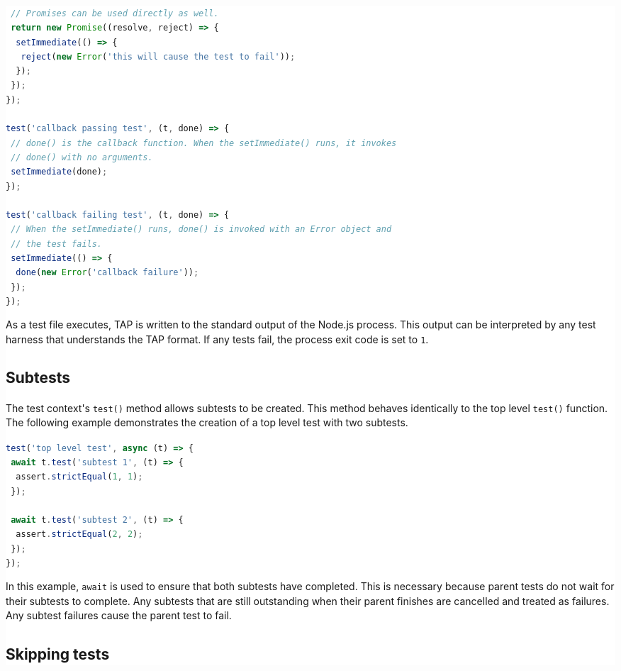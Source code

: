 ```js
 // Promises can be used directly as well.
 return new Promise((resolve, reject) => {
  setImmediate(() => {
   reject(new Error('this will cause the test to fail'));
  });
 });
});

test('callback passing test', (t, done) => {
 // done() is the callback function. When the setImmediate() runs, it invokes
 // done() with no arguments.
 setImmediate(done);
});

test('callback failing test', (t, done) => {
 // When the setImmediate() runs, done() is invoked with an Error object and
 // the test fails.
 setImmediate(() => {
  done(new Error('callback failure'));
 });
});
```

As a test file executes, TAP is written to the standard output of the Node.js
process. This output can be interpreted by any test harness that understands
the TAP format. If any tests fail, the process exit code is set to `1`.

## Subtests

The test context's `test()` method allows subtests to be created. This method
behaves identically to the top level `test()` function. The following example
demonstrates the creation of a top level test with two subtests.

```js
test('top level test', async (t) => {
 await t.test('subtest 1', (t) => {
  assert.strictEqual(1, 1);
 });

 await t.test('subtest 2', (t) => {
  assert.strictEqual(2, 2);
 });
});
```

In this example, `await` is used to ensure that both subtests have completed.
This is necessary because parent tests do not wait for their subtests to
complete. Any subtests that are still outstanding when their parent finishes
are cancelled and treated as failures. Any subtest failures cause the parent
test to fail.

## Skipping tests

